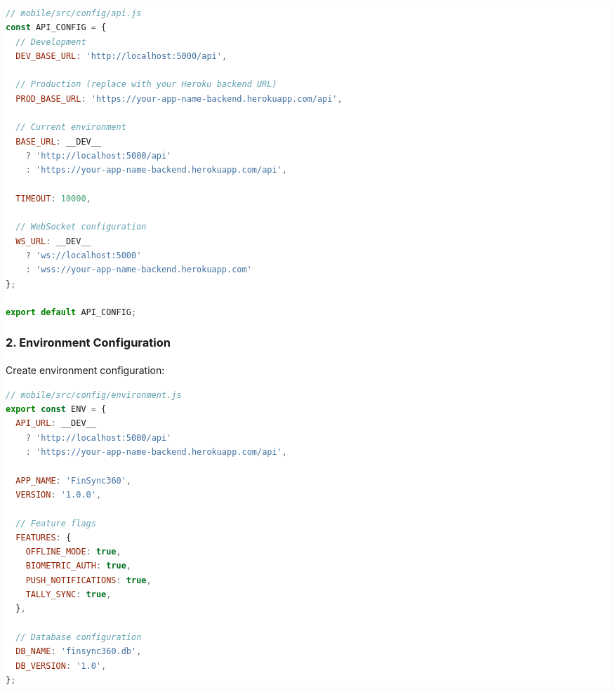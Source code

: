 ```javascript
// mobile/src/config/api.js
const API_CONFIG = {
  // Development
  DEV_BASE_URL: 'http://localhost:5000/api',
  
  // Production (replace with your Heroku backend URL)
  PROD_BASE_URL: 'https://your-app-name-backend.herokuapp.com/api',
  
  // Current environment
  BASE_URL: __DEV__ 
    ? 'http://localhost:5000/api' 
    : 'https://your-app-name-backend.herokuapp.com/api',
    
  TIMEOUT: 10000,
  
  // WebSocket configuration
  WS_URL: __DEV__ 
    ? 'ws://localhost:5000' 
    : 'wss://your-app-name-backend.herokuapp.com'
};

export default API_CONFIG;
```

### 2. Environment Configuration

Create environment configuration:

```javascript
// mobile/src/config/environment.js
export const ENV = {
  API_URL: __DEV__ 
    ? 'http://localhost:5000/api' 
    : 'https://your-app-name-backend.herokuapp.com/api',
  
  APP_NAME: 'FinSync360',
  VERSION: '1.0.0',
  
  // Feature flags
  FEATURES: {
    OFFLINE_MODE: true,
    BIOMETRIC_AUTH: true,
    PUSH_NOTIFICATIONS: true,
    TALLY_SYNC: true,
  },
  
  // Database configuration
  DB_NAME: 'finsync360.db',
  DB_VERSION: '1.0',
};
```
